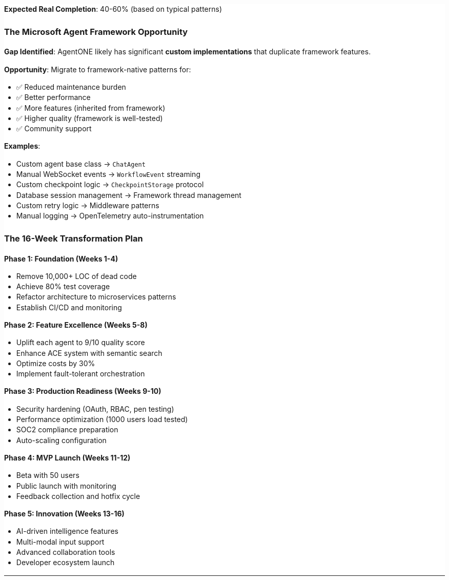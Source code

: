 **Expected Real Completion**: 40-60% (based on typical patterns)

### The Microsoft Agent Framework Opportunity

**Gap Identified**: AgentONE likely has significant **custom implementations** that duplicate framework features.

**Opportunity**: Migrate to framework-native patterns for:
- ✅ Reduced maintenance burden
- ✅ Better performance
- ✅ More features (inherited from framework)
- ✅ Higher quality (framework is well-tested)
- ✅ Community support

**Examples**:
- Custom agent base class → `ChatAgent`
- Manual WebSocket events → `WorkflowEvent` streaming
- Custom checkpoint logic → `CheckpointStorage` protocol
- Database session management → Framework thread management
- Custom retry logic → Middleware patterns
- Manual logging → OpenTelemetry auto-instrumentation

### The 16-Week Transformation Plan

**Phase 1: Foundation (Weeks 1-4)**
- Remove 10,000+ LOC of dead code
- Achieve 80% test coverage
- Refactor architecture to microservices patterns
- Establish CI/CD and monitoring

**Phase 2: Feature Excellence (Weeks 5-8)**
- Uplift each agent to 9/10 quality score
- Enhance ACE system with semantic search
- Optimize costs by 30%
- Implement fault-tolerant orchestration

**Phase 3: Production Readiness (Weeks 9-10)**
- Security hardening (OAuth, RBAC, pen testing)
- Performance optimization (1000 users load tested)
- SOC2 compliance preparation
- Auto-scaling configuration

**Phase 4: MVP Launch (Weeks 11-12)**
- Beta with 50 users
- Public launch with monitoring
- Feedback collection and hotfix cycle

**Phase 5: Innovation (Weeks 13-16)**
- AI-driven intelligence features
- Multi-modal input support
- Advanced collaboration tools
- Developer ecosystem launch

---
